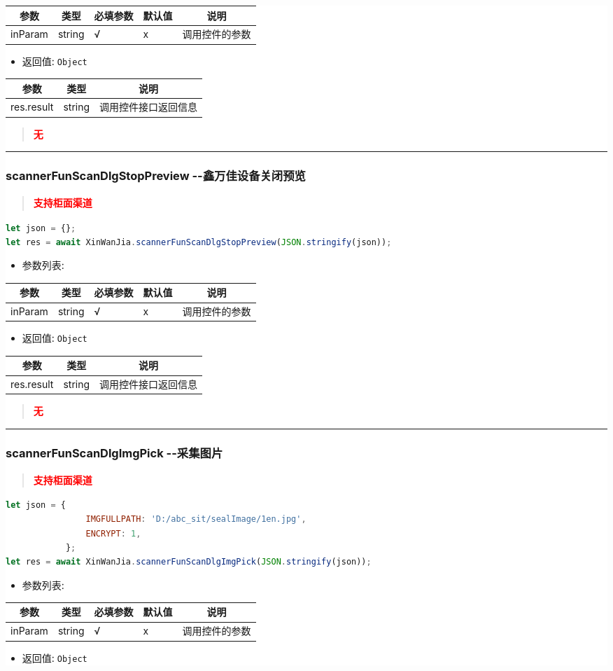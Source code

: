 | 参数    | 类型   | 必填参数 |默认值 |说明    |
| ------- | ------ | ---|---|------------------ |
| inParam| string | √   | x | 调用控件的参数    |

- 返回值: `Object`

| 参数    | 类型   | 说明    |
| ------- | ------ |------------------ |
| res.result    | string |  调用控件接口返回信息  |

> <font color ='red' style="font-weight:bold">无</font>

----------------------------------------------------
###  scannerFunScanDlgStopPreview --鑫万佳设备关闭预览

> <font color ='red' style="font-weight:bold">支持柜面渠道</font>

```js
let json = {};
let res = await XinWanJia.scannerFunScanDlgStopPreview(JSON.stringify(json));
```
- 参数列表:

| 参数    | 类型   | 必填参数 |默认值 |说明    |
| ------- | ------ | ---|---|------------------ |
| inParam| string | √   | x | 调用控件的参数    |

- 返回值: `Object`

| 参数    | 类型   | 说明    |
| ------- | ------ |------------------ |
| res.result    | string |  调用控件接口返回信息|  

> <font color ='red' style="font-weight:bold">无</font>

----------------------------------------------------
###  scannerFunScanDlgImgPick --采集图片

> <font color ='red' style="font-weight:bold">支持柜面渠道</font>

```js
let json = {
                IMGFULLPATH: 'D:/abc_sit/sealImage/1en.jpg',
                ENCRYPT: 1,
            };
let res = await XinWanJia.scannerFunScanDlgImgPick(JSON.stringify(json));
```
- 参数列表:

| 参数    | 类型   | 必填参数 |默认值 |说明    |
| ------- | ------ | ---|---|------------------ |
| inParam| string | √   | x | 调用控件的参数    |

- 返回值: `Object`

